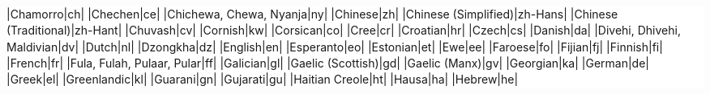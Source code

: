 |Chamorro|ch|
|Chechen|ce|
|Chichewa, Chewa, Nyanja|ny|
|Chinese|zh|
|Chinese (Simplified)|zh-Hans|
|Chinese (Traditional)|zh-Hant|
|Chuvash|cv|
|Cornish|kw|
|Corsican|co|
|Cree|cr|
|Croatian|hr|
|Czech|cs|
|Danish|da|
|Divehi, Dhivehi, Maldivian|dv|
|Dutch|nl|
|Dzongkha|dz|
|English|en|
|Esperanto|eo|
|Estonian|et|
|Ewe|ee|
|Faroese|fo|
|Fijian|fj|
|Finnish|fi|
|French|fr|
|Fula, Fulah, Pulaar, Pular|ff|
|Galician|gl|
|Gaelic (Scottish)|gd|
|Gaelic (Manx)|gv|
|Georgian|ka|
|German|de|
|Greek|el|
|Greenlandic|kl|
|Guarani|gn|
|Gujarati|gu|
|Haitian Creole|ht|
|Hausa|ha|
|Hebrew|he|
